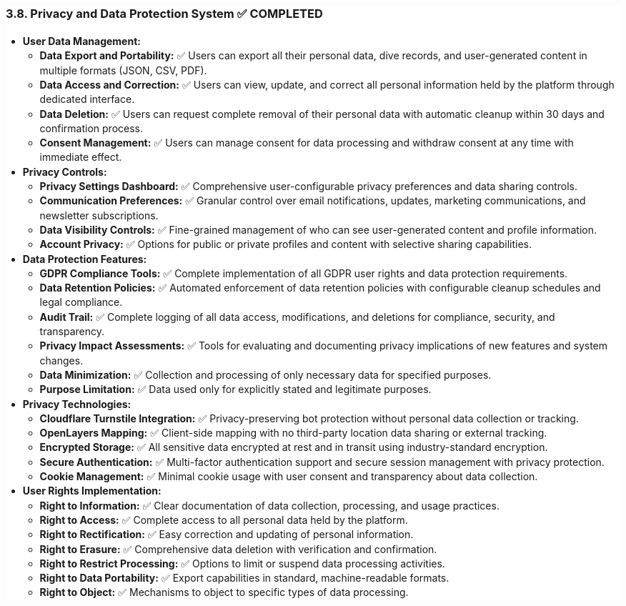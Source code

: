 ### **3.8. Privacy and Data Protection System ✅ COMPLETED**

* **User Data Management:**
  * **Data Export and Portability:** ✅ Users can export all their personal data, dive records, and user-generated content in multiple formats (JSON, CSV, PDF).
  * **Data Access and Correction:** ✅ Users can view, update, and correct all personal information held by the platform through dedicated interface.
  * **Data Deletion:** ✅ Users can request complete removal of their personal data with automatic cleanup within 30 days and confirmation process.
  * **Consent Management:** ✅ Users can manage consent for data processing and withdraw consent at any time with immediate effect.
* **Privacy Controls:**
  * **Privacy Settings Dashboard:** ✅ Comprehensive user-configurable privacy preferences and data sharing controls.
  * **Communication Preferences:** ✅ Granular control over email notifications, updates, marketing communications, and newsletter subscriptions.
  * **Data Visibility Controls:** ✅ Fine-grained management of who can see user-generated content and profile information.
  * **Account Privacy:** ✅ Options for public or private profiles and content with selective sharing capabilities.
* **Data Protection Features:**
  * **GDPR Compliance Tools:** ✅ Complete implementation of all GDPR user rights and data protection requirements.
  * **Data Retention Policies:** ✅ Automated enforcement of data retention policies with configurable cleanup schedules and legal compliance.
  * **Audit Trail:** ✅ Complete logging of all data access, modifications, and deletions for compliance, security, and transparency.
  * **Privacy Impact Assessments:** ✅ Tools for evaluating and documenting privacy implications of new features and system changes.
  * **Data Minimization:** ✅ Collection and processing of only necessary data for specified purposes.
  * **Purpose Limitation:** ✅ Data used only for explicitly stated and legitimate purposes.
* **Privacy Technologies:**
  * **Cloudflare Turnstile Integration:** ✅ Privacy-preserving bot protection without personal data collection or tracking.
  * **OpenLayers Mapping:** ✅ Client-side mapping with no third-party location data sharing or external tracking.
  * **Encrypted Storage:** ✅ All sensitive data encrypted at rest and in transit using industry-standard encryption.
  * **Secure Authentication:** ✅ Multi-factor authentication support and secure session management with privacy protection.
  * **Cookie Management:** ✅ Minimal cookie usage with user consent and transparency about data collection.
* **User Rights Implementation:**
  * **Right to Information:** ✅ Clear documentation of data collection, processing, and usage practices.
  * **Right to Access:** ✅ Complete access to all personal data held by the platform.
  * **Right to Rectification:** ✅ Easy correction and updating of personal information.
  * **Right to Erasure:** ✅ Comprehensive data deletion with verification and confirmation.
  * **Right to Restrict Processing:** ✅ Options to limit or suspend data processing activities.
  * **Right to Data Portability:** ✅ Export capabilities in standard, machine-readable formats.
  * **Right to Object:** ✅ Mechanisms to object to specific types of data processing.
